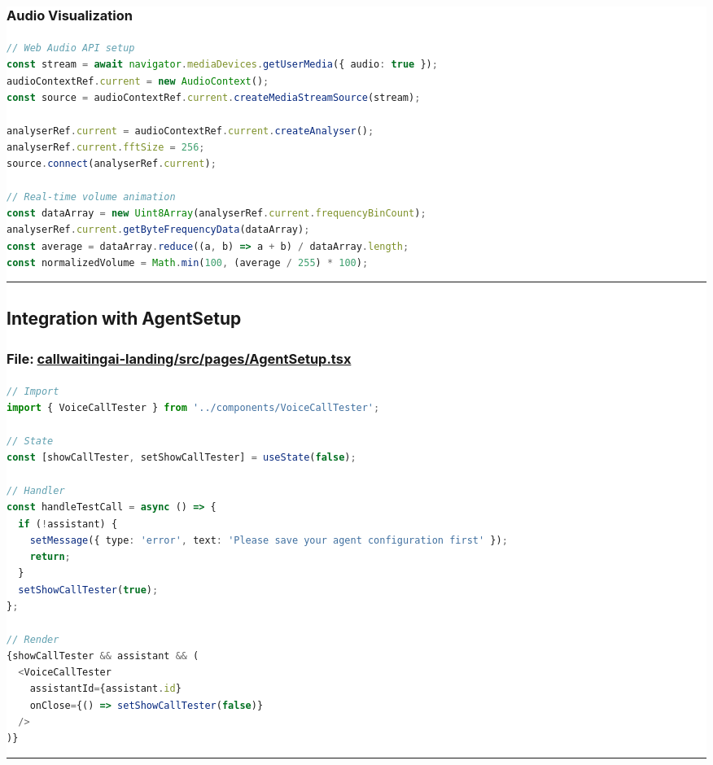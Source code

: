 ### Audio Visualization

```typescript
// Web Audio API setup
const stream = await navigator.mediaDevices.getUserMedia({ audio: true });
audioContextRef.current = new AudioContext();
const source = audioContextRef.current.createMediaStreamSource(stream);

analyserRef.current = audioContextRef.current.createAnalyser();
analyserRef.current.fftSize = 256;
source.connect(analyserRef.current);

// Real-time volume animation
const dataArray = new Uint8Array(analyserRef.current.frequencyBinCount);
analyserRef.current.getByteFrequencyData(dataArray);
const average = dataArray.reduce((a, b) => a + b) / dataArray.length;
const normalizedVolume = Math.min(100, (average / 255) * 100);
```

---

## Integration with AgentSetup

### File: [callwaitingai-landing/src/pages/AgentSetup.tsx](callwaitingai-landing/src/pages/AgentSetup.tsx)

```typescript
// Import
import { VoiceCallTester } from '../components/VoiceCallTester';

// State
const [showCallTester, setShowCallTester] = useState(false);

// Handler
const handleTestCall = async () => {
  if (!assistant) {
    setMessage({ type: 'error', text: 'Please save your agent configuration first' });
    return;
  }
  setShowCallTester(true);
};

// Render
{showCallTester && assistant && (
  <VoiceCallTester
    assistantId={assistant.id}
    onClose={() => setShowCallTester(false)}
  />
)}
```

---
